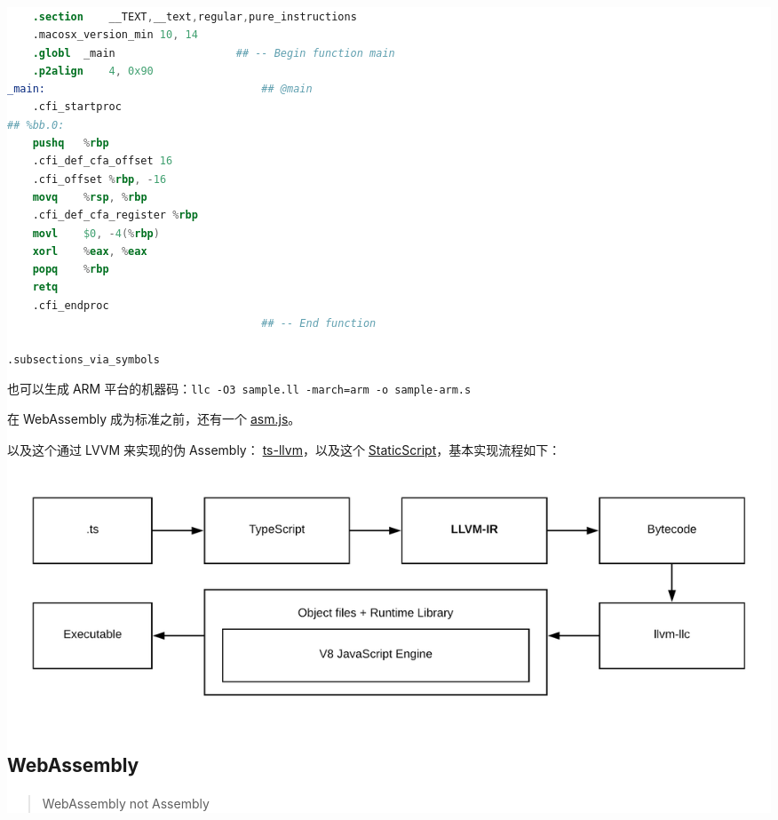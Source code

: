 ```s
	.section	__TEXT,__text,regular,pure_instructions
	.macosx_version_min 10, 14
	.globl	_main                   ## -- Begin function main
	.p2align	4, 0x90
_main:                                  ## @main
	.cfi_startproc
## %bb.0:
	pushq	%rbp
	.cfi_def_cfa_offset 16
	.cfi_offset %rbp, -16
	movq	%rsp, %rbp
	.cfi_def_cfa_register %rbp
	movl	$0, -4(%rbp)
	xorl	%eax, %eax
	popq	%rbp
	retq
	.cfi_endproc
                                        ## -- End function

.subsections_via_symbols
```

也可以生成 ARM 平台的机器码：`llc -O3 sample.ll -march=arm -o sample-arm.s`

在 WebAssembly 成为标准之前，还有一个 [asm.js](http://asmjs.org/)。

以及这个通过 LVVM 来实现的伪 Assembly： [ts-llvm](https://github.com/ts-llvm/ts-llvm)，以及这个 [StaticScript](https://github.com/ovr/StaticScript)，基本实现流程如下：

![how-ts-llvm-works.png](./how-ts-llvm-works.png)

## WebAssembly

> WebAssembly not Assembly
